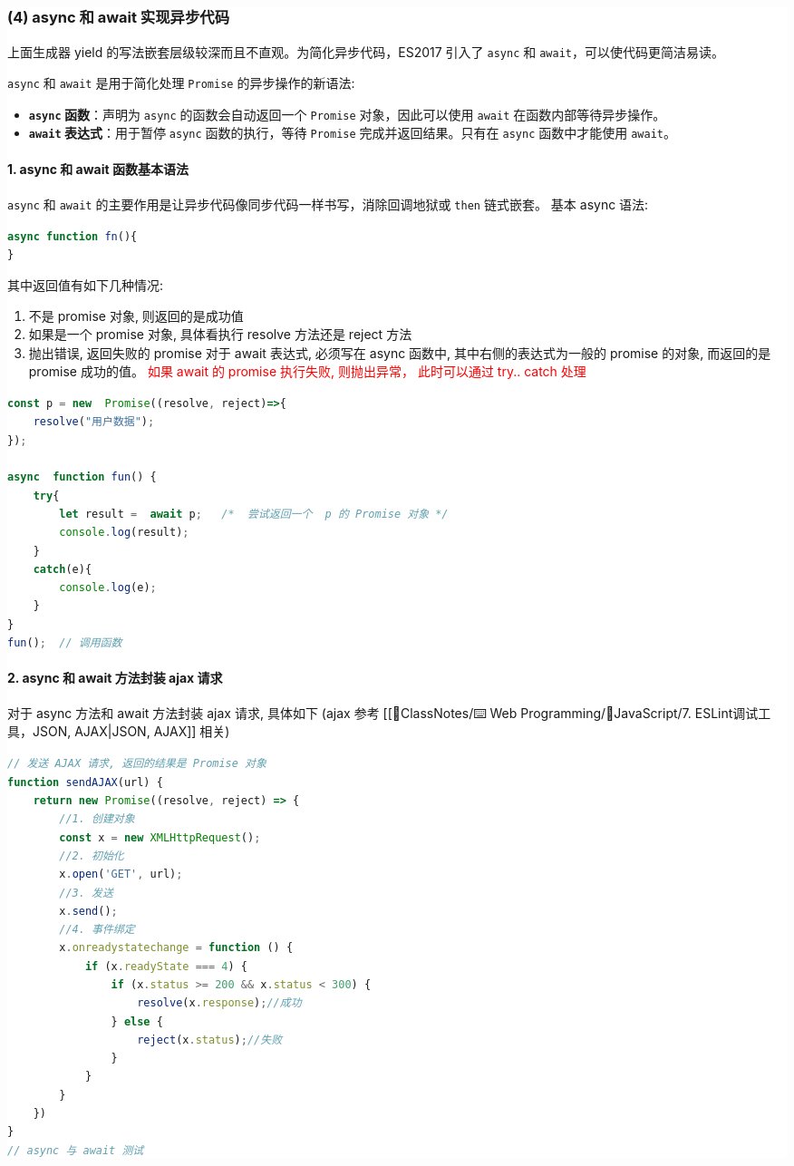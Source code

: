 ### (4) async 和 await 实现异步代码
上面生成器 yield 的写法嵌套层级较深而且不直观。为简化异步代码，ES2017 引入了 `async` 和 `await`，可以使代码更简洁易读。

`async` 和 `await` 是用于简化处理 `Promise` 的异步操作的新语法:
- **`async` 函数**：声明为 `async` 的函数会自动返回一个 `Promise` 对象，因此可以使用 `await` 在函数内部等待异步操作。
- **`await` 表达式**：用于暂停 `async` 函数的执行，等待 `Promise` 完成并返回结果。只有在 `async` 函数中才能使用 `await`。

#### 1. async 和 await 函数基本语法
`async` 和 `await` 的主要作用是让异步代码像同步代码一样书写，消除回调地狱或 `then` 链式嵌套。
基本 async 语法:
```js
async function fn(){
}
```
其中返回值有如下几种情况: 
1. 不是 promise 对象, 则返回的是成功值
2. 如果是一个 promise 对象, 具体看执行 resolve 方法还是 reject 方法
3. 抛出错误, 返回失败的 promise 
对于 await 表达式, 必须写在 async 函数中, 其中右侧的表达式为一般的 promise 的对象, 而返回的是 promise 成功的值。
<mark style="background: transparent; color: red">如果 await 的 promise 执行失败, 则抛出异常， 此时可以通过 try.. catch 处理</mark>
```js 
const p = new  Promise((resolve, reject)=>{
	resolve("用户数据");
});

async  function fun() {
	try{
		let result =  await p;   /*  尝试返回一个  p 的 Promise 对象 */
		console.log(result);
	}
	catch(e){
		console.log(e); 
	} 
}
fun();  // 调用函数
```

#### 2. async 和 await 方法封装 ajax 请求 
对于 async 方法和 await 方法封装 ajax 请求, 具体如下 (ajax 参考 [[📘ClassNotes/⌨️ Web Programming/🍵JavaScript/7. ESLint调试工具，JSON, AJAX|JSON, AJAX]] 相关)
```js
// 发送 AJAX 请求, 返回的结果是 Promise 对象
function sendAJAX(url) {
    return new Promise((resolve, reject) => {
        //1. 创建对象
        const x = new XMLHttpRequest();
        //2. 初始化
        x.open('GET', url);
        //3. 发送
        x.send();
        //4. 事件绑定
        x.onreadystatechange = function () {
            if (x.readyState === 4) {
                if (x.status >= 200 && x.status < 300) {
                    resolve(x.response);//成功
                } else {
                    reject(x.status);//失败
                }
            }
        }
    })
}
// async 与 await 测试
```